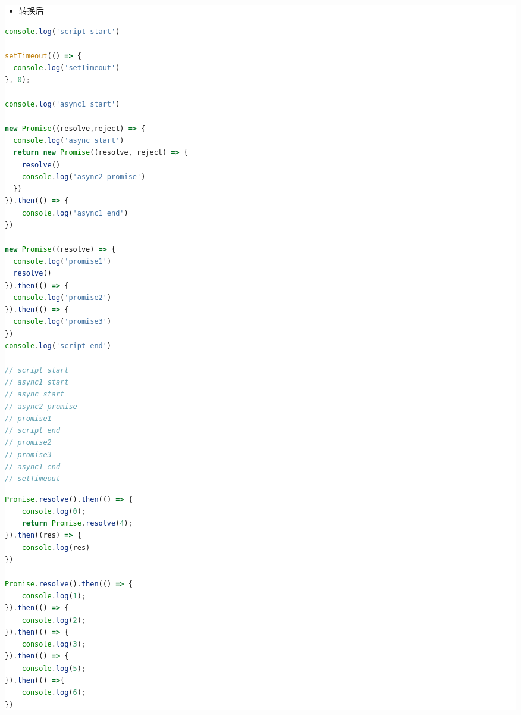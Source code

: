 - 转换后

```js
console.log('script start')

setTimeout(() => {
  console.log('setTimeout')
}, 0);

console.log('async1 start')

new Promise((resolve,reject) => {
  console.log('async start')
  return new Promise((resolve, reject) => {
    resolve()
    console.log('async2 promise')
  })
}).then(() => {
    console.log('async1 end')
})

new Promise((resolve) => {
  console.log('promise1')
  resolve()
}).then(() => {
  console.log('promise2')
}).then(() => {
  console.log('promise3')
})
console.log('script end')

// script start
// async1 start
// async start
// async2 promise
// promise1
// script end
// promise2
// promise3
// async1 end
// setTimeout
```





```js
Promise.resolve().then(() => {
    console.log(0);
    return Promise.resolve(4);
}).then((res) => {
    console.log(res)
})

Promise.resolve().then(() => {
    console.log(1);
}).then(() => {
    console.log(2);
}).then(() => {
    console.log(3);
}).then(() => {
    console.log(5);
}).then(() =>{
    console.log(6);
})
```